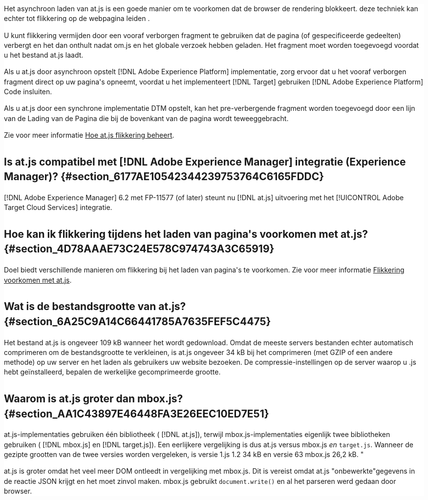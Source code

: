 Het asynchroon laden van at.js is een goede manier om te voorkomen dat de browser de rendering blokkeert. deze techniek kan echter tot flikkering op de webpagina leiden .

U kunt flikkering vermijden door een vooraf verborgen fragment te gebruiken dat de pagina (of gespecificeerde gedeelten) verbergt en het dan onthult nadat om.js en het globale verzoek hebben geladen. Het fragment moet worden toegevoegd voordat u het bestand at.js laadt.

Als u at.js door asynchroon opstelt [!DNL Adobe Experience Platform] implementatie, zorg ervoor dat u het vooraf verborgen fragment direct op uw pagina&#39;s opneemt, voordat u het implementeert [!DNL Target] gebruiken [!DNL Adobe Experience Platform] Code insluiten.

Als u at.js door een synchrone implementatie DTM opstelt, kan het pre-verbergende fragment worden toegevoegd door een lijn van de Lading van de Pagina die bij de bovenkant van de pagina wordt teweeggebracht.

Zie voor meer informatie [Hoe at.js flikkering beheert](/help/main/c-implementing-target/c-implementing-target-for-client-side-web/c-how-atjs-works/manage-flicker-with-atjs.md).

## Is at.js compatibel met [!DNL Adobe Experience Manager] integratie (Experience Manager)? {#section_6177AE10542344239753764C6165FDDC}

[!DNL Adobe Experience Manager] 6.2 met FP-11577 (of later) steunt nu [!DNL at.js] uitvoering met het [!UICONTROL Adobe Target Cloud Services] integratie.

## Hoe kan ik flikkering tijdens het laden van pagina&#39;s voorkomen met at.js? {#section_4D78AAAE73C24E578C974743A3C65919}

Doel biedt verschillende manieren om flikkering bij het laden van pagina&#39;s te voorkomen. Zie voor meer informatie [Flikkering voorkomen met at.js](/help/main/c-implementing-target/c-implementing-target-for-client-side-web/c-how-atjs-works/manage-flicker-with-atjs.md#concept_AA168574397D4474B993EEAB90865EBA).

## Wat is de bestandsgrootte van at.js? {#section_6A25C9A14C66441785A7635FEF5C4475}

Het bestand at.js is ongeveer 109 kB wanneer het wordt gedownload. Omdat de meeste servers bestanden echter automatisch comprimeren om de bestandsgrootte te verkleinen, is at.js ongeveer 34 kB bij het comprimeren (met GZIP of een andere methode) op uw server en het laden als gebruikers uw website bezoeken. De compressie-instellingen op de server waarop u .js hebt geïnstalleerd, bepalen de werkelijke gecomprimeerde grootte.

## Waarom is at.js groter dan mbox.js? {#section_AA1C43897E46448FA3E26EEC10ED7E51}

at.js-implementaties gebruiken één bibliotheek ( [!DNL at.js]), terwijl mbox.js-implementaties eigenlijk twee bibliotheken gebruiken ( [!DNL mbox.js] en [!DNL target.js]). Een eerlijkere vergelijking is dus at.js versus mbox.js *en* `target.js`. Wanneer de gezipte grootten van de twee versies worden vergeleken, is versie 1.js 1.2 34 kB en versie 63 mbox.js 26,2 kB. &quot;

at.js is groter omdat het veel meer DOM ontleedt in vergelijking met mbox.js. Dit is vereist omdat at.js &quot;onbewerkte&quot;gegevens in de reactie JSON krijgt en het moet zinvol maken. mbox.js gebruikt `document.write()` en al het parseren werd gedaan door browser.
